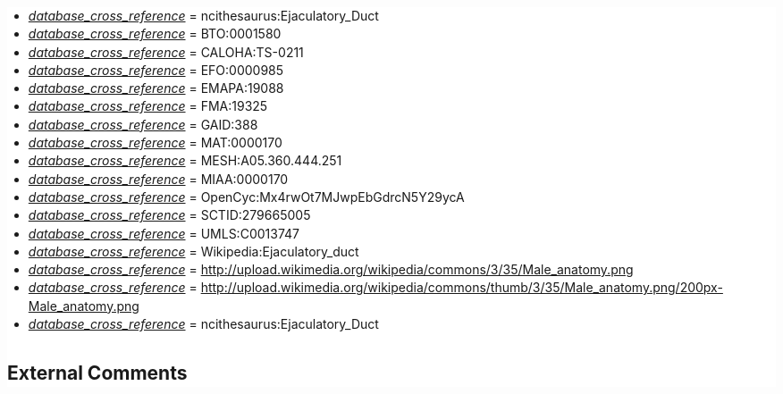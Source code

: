  * *[database_cross_reference](../../ef/oboInOwl#hasDbXref.md)* = ncithesaurus:Ejaculatory_Duct
 * *[database_cross_reference](../../ef/oboInOwl#hasDbXref.md)* = BTO:0001580
 * *[database_cross_reference](../../ef/oboInOwl#hasDbXref.md)* = CALOHA:TS-0211
 * *[database_cross_reference](../../ef/oboInOwl#hasDbXref.md)* = EFO:0000985
 * *[database_cross_reference](../../ef/oboInOwl#hasDbXref.md)* = EMAPA:19088
 * *[database_cross_reference](../../ef/oboInOwl#hasDbXref.md)* = FMA:19325
 * *[database_cross_reference](../../ef/oboInOwl#hasDbXref.md)* = GAID:388
 * *[database_cross_reference](../../ef/oboInOwl#hasDbXref.md)* = MAT:0000170
 * *[database_cross_reference](../../ef/oboInOwl#hasDbXref.md)* = MESH:A05.360.444.251
 * *[database_cross_reference](../../ef/oboInOwl#hasDbXref.md)* = MIAA:0000170
 * *[database_cross_reference](../../ef/oboInOwl#hasDbXref.md)* = OpenCyc:Mx4rwOt7MJwpEbGdrcN5Y29ycA
 * *[database_cross_reference](../../ef/oboInOwl#hasDbXref.md)* = SCTID:279665005
 * *[database_cross_reference](../../ef/oboInOwl#hasDbXref.md)* = UMLS:C0013747
 * *[database_cross_reference](../../ef/oboInOwl#hasDbXref.md)* = Wikipedia:Ejaculatory_duct
 * *[database_cross_reference](../../ef/oboInOwl#hasDbXref.md)* = http://upload.wikimedia.org/wikipedia/commons/3/35/Male_anatomy.png
 * *[database_cross_reference](../../ef/oboInOwl#hasDbXref.md)* = http://upload.wikimedia.org/wikipedia/commons/thumb/3/35/Male_anatomy.png/200px-Male_anatomy.png
 * *[database_cross_reference](../../ef/oboInOwl#hasDbXref.md)* = ncithesaurus:Ejaculatory_Duct

## External Comments

